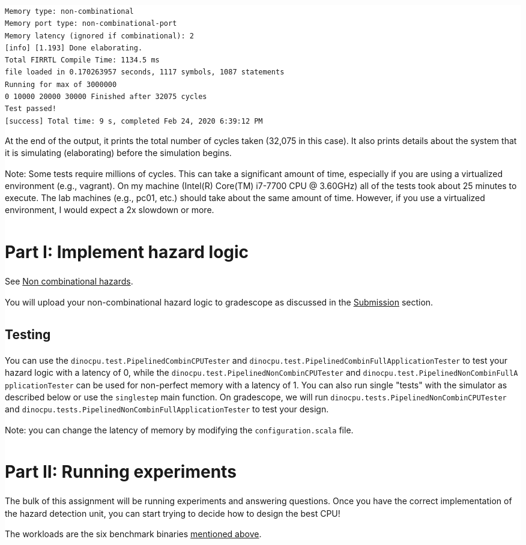 ```
Memory type: non-combinational
Memory port type: non-combinational-port
Memory latency (ignored if combinational): 2
[info] [1.193] Done elaborating.
Total FIRRTL Compile Time: 1134.5 ms
file loaded in 0.170263957 seconds, 1117 symbols, 1087 statements
Running for max of 3000000
0 10000 20000 30000 Finished after 32075 cycles
Test passed!
[success] Total time: 9 s, completed Feb 24, 2020 6:39:12 PM
```

At the end of the output, it prints the total number of cycles taken (32,075 in this case).
It also prints details about the system that it is simulating (elaborating) before the simulation begins.

Note: Some tests require millions of cycles.
This can take a significant amount of time, especially if you are using a virtualized environment (e.g., vagrant).
On my machine (Intel(R) Core(TM) i7-7700 CPU @ 3.60GHz) all of the tests took about 25 minutes to execute.
The lab machines (e.g., pc01, etc.) should take about the same amount of time.
However, if you use a virtualized environment, I would expect a 2x slowdown or more.


# Part I: Implement hazard logic

See [Non combinational hazards](#non-combinational-hazards).

You will upload your non-combinational hazard logic to gradescope as discussed in the [Submission](#submission) section.

## Testing

You can use the `dinocpu.test.PipelinedCombinCPUTester` and  `dinocpu.test.PipelinedCombinFullApplicationTester` to test your hazard logic with a latency of 0, while the `dinocpu.test.PipelinedNonCombinCPUTester` and `dinocpu.test.PipelinedNonCombinFullApplicationTester` can be used for non-perfect memory with a latency of 1.
You can also run single "tests" with the simulator as described below or use the `singlestep` main function.
On gradescope, we will run `dinocpu.tests.PipelinedNonCombinCPUTester` and `dinocpu.tests.PipelinedNonCombinFullApplicationTester` to test your design.

Note: you can change the latency of memory by modifying the `configuration.scala` file.

# Part II: Running experiments

The bulk of this assignment will be running experiments and answering questions.
Once you have the correct implementation of the hazard detection unit, you can start trying to decide how to design the best CPU!

The workloads are the six benchmark binaries [mentioned above](#running-simulations).
